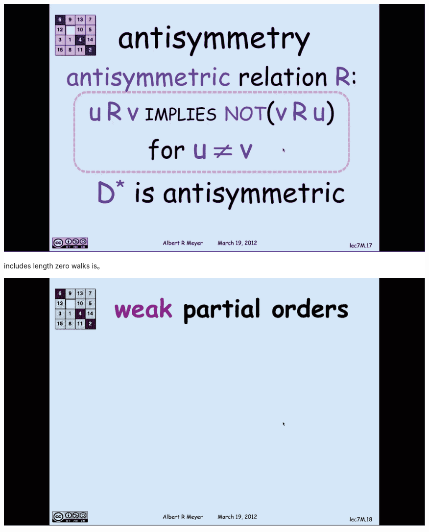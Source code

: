 ![](img/559c2df900d71d932b56ddb44e816727_71.png)

includes length zero walks is。

![](img/559c2df900d71d932b56ddb44e816727_73.png)
